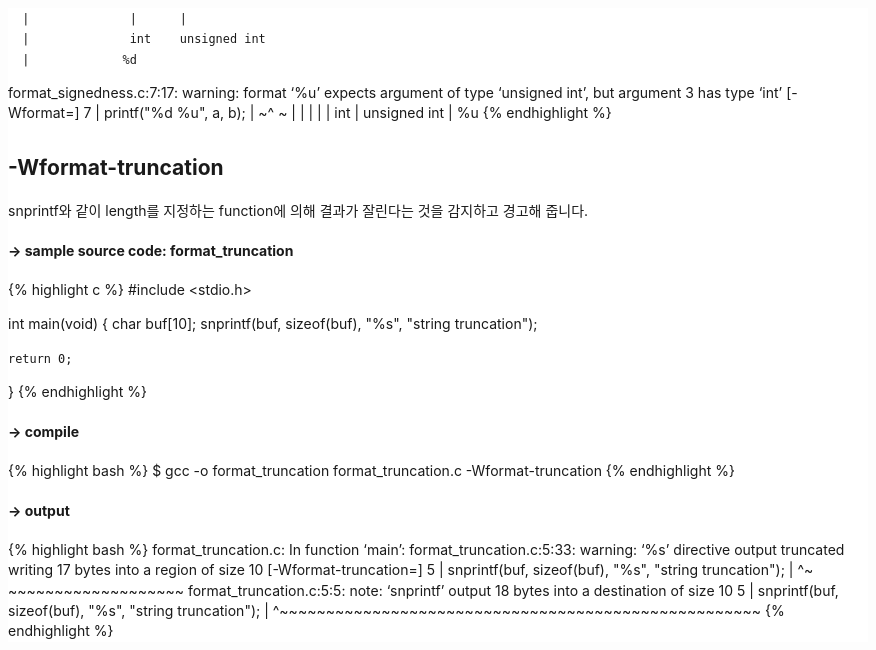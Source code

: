      |              |      |
      |              int    unsigned int
      |             %d
format_signedness.c:7:17: warning: format ‘%u’ expects argument of type ‘unsigned int’, but argument 3 has type ‘int’ [-Wformat=]
    7 |     printf("%d %u", a, b);
      |                ~^      ~
      |                 |      |
      |                 |      int
      |                 unsigned int
      |                %u
{% endhighlight %}





## -Wformat-truncation
snprintf와 같이 length를 지정하는 function에 의해 결과가 잘린다는 것을 감지하고 경고해 줍니다.
#### -> sample source code: format_truncation
{% highlight c %}
#include <stdio.h>

int main(void) {
    char buf[10];
    snprintf(buf, sizeof(buf), "%s", "string truncation");

    return 0;
}
{% endhighlight %}
#### -> compile
{% highlight bash %}
$ gcc -o format_truncation format_truncation.c -Wformat-truncation
{% endhighlight %}
#### -> output
{% highlight bash %}
format_truncation.c: In function ‘main’:
format_truncation.c:5:33: warning: ‘%s’ directive output truncated writing 17 bytes into a region of size 10 [-Wformat-truncation=]
    5 |     snprintf(buf, sizeof(buf), "%s", "string truncation");
      |                                 ^~   ~~~~~~~~~~~~~~~~~~~
format_truncation.c:5:5: note: ‘snprintf’ output 18 bytes into a destination of size 10
    5 |     snprintf(buf, sizeof(buf), "%s", "string truncation");
      |     ^~~~~~~~~~~~~~~~~~~~~~~~~~~~~~~~~~~~~~~~~~~~~~~~~~~~~
{% endhighlight %}
